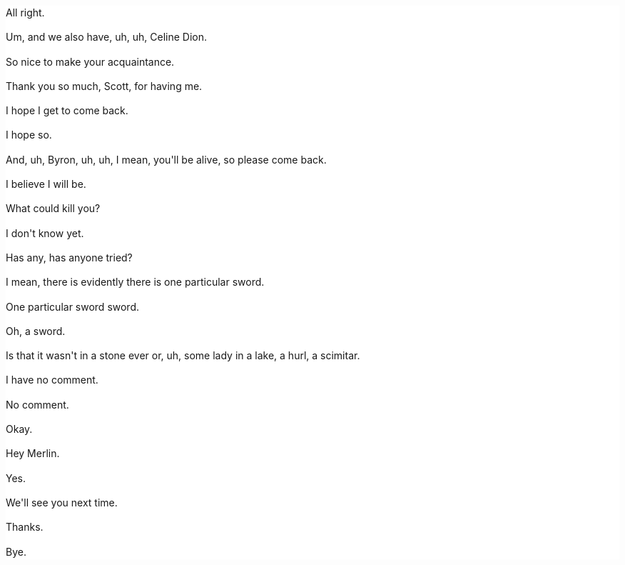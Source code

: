 All right.

Um, and we also have, uh, uh, Celine Dion.

So nice to make your acquaintance.

Thank you so much, Scott, for having me.

I hope I get to come back.

I hope so.

And, uh, Byron, uh, uh, I mean, you'll be alive, so please come back.

I believe I will be.

What could kill you?

I don't know yet.

Has any, has anyone tried?

I mean, there is evidently there is one particular sword.

One particular sword sword.

Oh, a sword.

Is that it wasn't in a stone ever or, uh, some lady in a lake, a hurl, a scimitar.

I have no comment.

No comment.

Okay.

Hey Merlin.

Yes.

We'll see you next time.

Thanks.

Bye.
